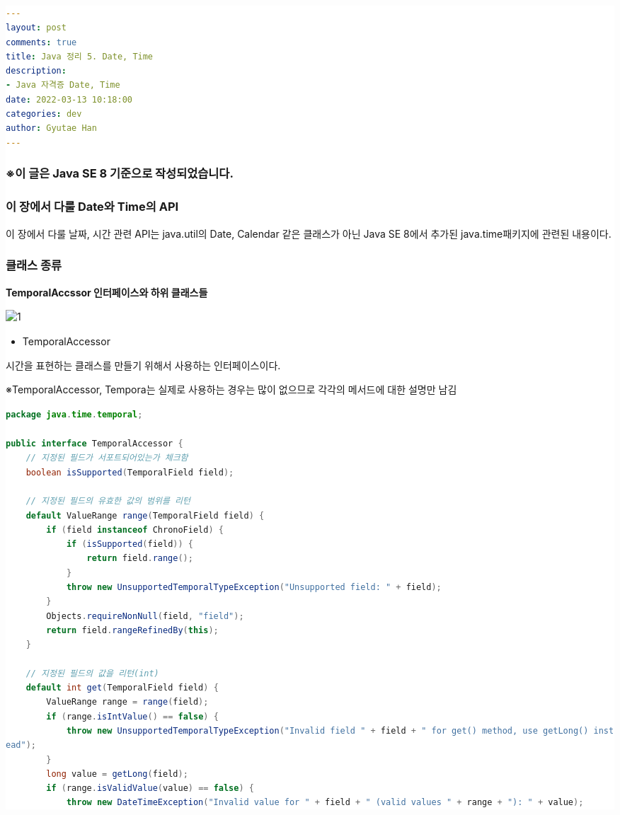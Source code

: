 ```yaml
---
layout: post
comments: true
title: Java 정리 5. Date, Time
description: 
- Java 자격증 Date, Time
date: 2022-03-13 10:18:00
categories: dev
author: Gyutae Han
---
```


### ※이 글은 Java SE 8 기준으로 작성되었습니다.

### 이 장에서 다룰 Date와 Time의 API

이 장에서 다룰 날짜, 시간 관련 API는 java.util의 Date, Calendar 같은 클래스가 아닌  Java SE 8에서 추가된 java.time패키지에 관련된 내용이다.



### 클래스 종류



**TemporalAccssor 인터페이스와 하위 클래스들**

![1](http://localhost/content/images/2022/03/1.png)



- TemporalAccessor

시간을 표현하는 클래스를 만들기 위해서 사용하는 인터페이스이다.

※TemporalAccessor, Tempora는 실제로 사용하는 경우는 많이 없으므로  각각의 메서드에 대한 설명만 남김

```java
package java.time.temporal;

public interface TemporalAccessor {
    // 지정된 필드가 서포트되어있는가 체크함
    boolean isSupported(TemporalField field);

    // 지정된 필드의 유효한 값의 범위를 리턴
    default ValueRange range(TemporalField field) {
        if (field instanceof ChronoField) {
            if (isSupported(field)) {
                return field.range();
            }
            throw new UnsupportedTemporalTypeException("Unsupported field: " + field);
        }
        Objects.requireNonNull(field, "field");
        return field.rangeRefinedBy(this);
    }

    // 지정된 필드의 값을 리턴(int)
    default int get(TemporalField field) {
        ValueRange range = range(field);
        if (range.isIntValue() == false) {
            throw new UnsupportedTemporalTypeException("Invalid field " + field + " for get() method, use getLong() instead");
        }
        long value = getLong(field);
        if (range.isValidValue(value) == false) {
            throw new DateTimeException("Invalid value for " + field + " (valid values " + range + "): " + value);
```